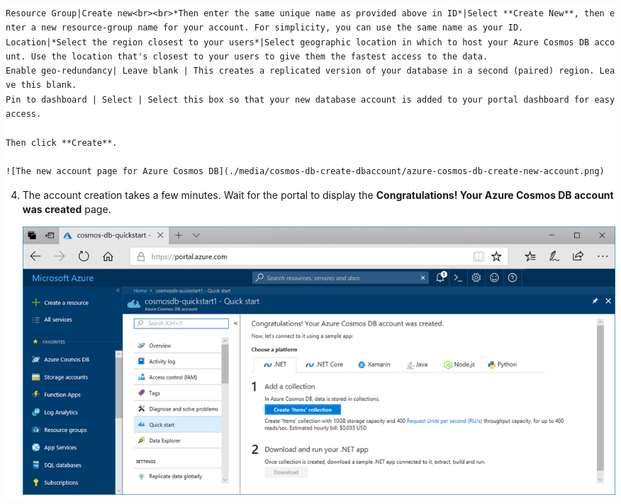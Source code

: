     Resource Group|Create new<br><br>*Then enter the same unique name as provided above in ID*|Select **Create New**, then enter a new resource-group name for your account. For simplicity, you can use the same name as your ID. 
    Location|*Select the region closest to your users*|Select geographic location in which to host your Azure Cosmos DB account. Use the location that's closest to your users to give them the fastest access to the data.
    Enable geo-redundancy| Leave blank | This creates a replicated version of your database in a second (paired) region. Leave this blank.  
    Pin to dashboard | Select | Select this box so that your new database account is added to your portal dashboard for easy access.

    Then click **Create**.

    ![The new account page for Azure Cosmos DB](./media/cosmos-db-create-dbaccount/azure-cosmos-db-create-new-account.png)

4. The account creation takes a few minutes. Wait for the portal to display the **Congratulations! Your Azure Cosmos DB account was created** page.

    ![The Azure portal Notifications pane](./media/cosmos-db-create-dbaccount/azure-cosmos-db-account-created.png)
